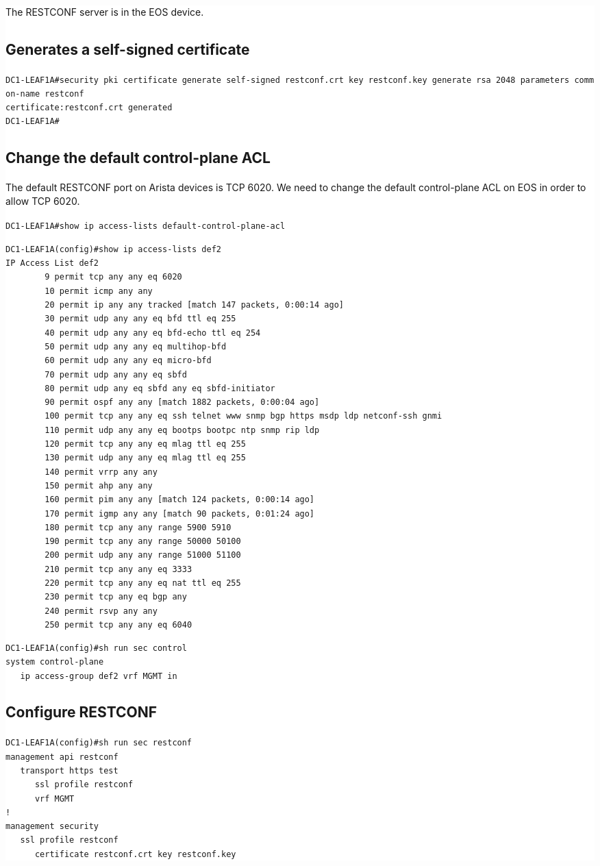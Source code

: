The RESTCONF server is in the EOS device.
## Generates a self-signed certificate

```
DC1-LEAF1A#security pki certificate generate self-signed restconf.crt key restconf.key generate rsa 2048 parameters common-name restconf
certificate:restconf.crt generated
DC1-LEAF1A#
```
## Change the default control-plane ACL

The default RESTCONF port on Arista devices is TCP 6020.
We need to change the default control-plane ACL on EOS in order to allow TCP 6020.
```
DC1-LEAF1A#show ip access-lists default-control-plane-acl
```
```
DC1-LEAF1A(config)#show ip access-lists def2
IP Access List def2
        9 permit tcp any any eq 6020
        10 permit icmp any any
        20 permit ip any any tracked [match 147 packets, 0:00:14 ago]
        30 permit udp any any eq bfd ttl eq 255
        40 permit udp any any eq bfd-echo ttl eq 254
        50 permit udp any any eq multihop-bfd
        60 permit udp any any eq micro-bfd
        70 permit udp any any eq sbfd
        80 permit udp any eq sbfd any eq sbfd-initiator
        90 permit ospf any any [match 1882 packets, 0:00:04 ago]
        100 permit tcp any any eq ssh telnet www snmp bgp https msdp ldp netconf-ssh gnmi
        110 permit udp any any eq bootps bootpc ntp snmp rip ldp
        120 permit tcp any any eq mlag ttl eq 255
        130 permit udp any any eq mlag ttl eq 255
        140 permit vrrp any any
        150 permit ahp any any
        160 permit pim any any [match 124 packets, 0:00:14 ago]
        170 permit igmp any any [match 90 packets, 0:01:24 ago]
        180 permit tcp any any range 5900 5910
        190 permit tcp any any range 50000 50100
        200 permit udp any any range 51000 51100
        210 permit tcp any any eq 3333
        220 permit tcp any any eq nat ttl eq 255
        230 permit tcp any eq bgp any
        240 permit rsvp any any
        250 permit tcp any any eq 6040
```
```
DC1-LEAF1A(config)#sh run sec control
system control-plane
   ip access-group def2 vrf MGMT in
```
## Configure RESTCONF
```
DC1-LEAF1A(config)#sh run sec restconf
management api restconf
   transport https test
      ssl profile restconf
      vrf MGMT
!
management security
   ssl profile restconf
      certificate restconf.crt key restconf.key
```